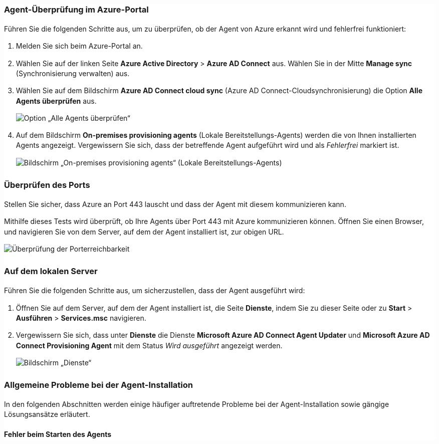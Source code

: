 ### <a name="azure-portal-agent-verification"></a>Agent-Überprüfung im Azure-Portal

Führen Sie die folgenden Schritte aus, um zu überprüfen, ob der Agent von Azure erkannt wird und fehlerfrei funktioniert:

1. Melden Sie sich beim Azure-Portal an.
1. Wählen Sie auf der linken Seite **Azure Active Directory** > **Azure AD Connect** aus. Wählen Sie in der Mitte **Manage sync** (Synchronisierung verwalten) aus.
1. Wählen Sie auf dem Bildschirm **Azure AD Connect cloud sync** (Azure AD Connect-Cloudsynchronisierung) die Option **Alle Agents überprüfen** aus.

   ![Option „Alle Agents überprüfen“](media/how-to-install/install-7.png)</br>
 
1. Auf dem Bildschirm **On-premises provisioning agents** (Lokale Bereitstellungs-Agents) werden die von Ihnen installierten Agents angezeigt. Vergewissern Sie sich, dass der betreffende Agent aufgeführt wird und als *Fehlerfrei* markiert ist.

   ![Bildschirm „On-premises provisioning agents“ (Lokale Bereitstellungs-Agents)](media/how-to-install/install-8.png)</br>

### <a name="verify-the-port"></a>Überprüfen des Ports

Stellen Sie sicher, dass Azure an Port 443 lauscht und dass der Agent mit diesem kommunizieren kann. 

Mithilfe dieses Tests wird überprüft, ob Ihre Agents über Port 443 mit Azure kommunizieren können. Öffnen Sie einen Browser, und navigieren Sie von dem Server, auf dem der Agent installiert ist, zur obigen URL.

![Überprüfung der Porterreichbarkeit](media/how-to-install/verify-2.png)

### <a name="on-the-local-server"></a>Auf dem lokalen Server

Führen Sie die folgenden Schritte aus, um sicherzustellen, dass der Agent ausgeführt wird:

1. Öffnen Sie auf dem Server, auf dem der Agent installiert ist, die Seite **Dienste**, indem Sie zu dieser Seite oder zu **Start** > **Ausführen** > **Services.msc** navigieren.
1. Vergewissern Sie sich, dass unter **Dienste** die Dienste **Microsoft Azure AD Connect Agent Updater** und **Microsoft Azure AD Connect Provisioning Agent** mit dem Status *Wird ausgeführt* angezeigt werden.

   ![Bildschirm „Dienste“](media/how-to-troubleshoot/troubleshoot-1.png)

### <a name="common-agent-installation-problems"></a>Allgemeine Probleme bei der Agent-Installation

In den folgenden Abschnitten werden einige häufiger auftretende Probleme bei der Agent-Installation sowie gängige Lösungsansätze erläutert.

#### <a name="agent-failed-to-start"></a>Fehler beim Starten des Agents
